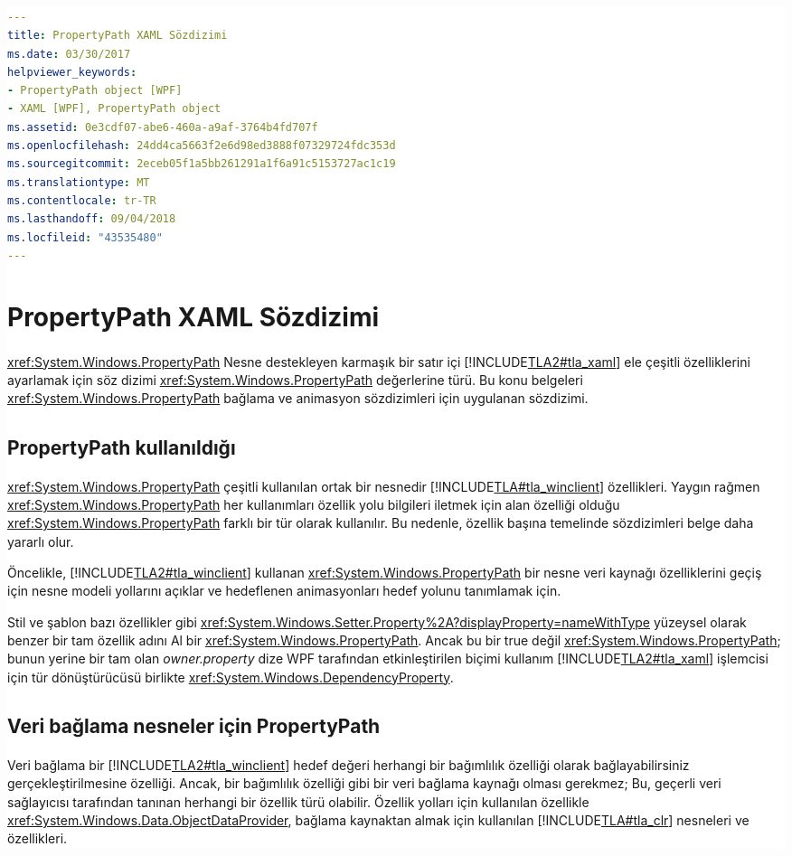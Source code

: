 ```yaml
---
title: PropertyPath XAML Sözdizimi
ms.date: 03/30/2017
helpviewer_keywords:
- PropertyPath object [WPF]
- XAML [WPF], PropertyPath object
ms.assetid: 0e3cdf07-abe6-460a-a9af-3764b4fd707f
ms.openlocfilehash: 24dd4ca5663f2e6d98ed3888f07329724fdc353d
ms.sourcegitcommit: 2eceb05f1a5bb261291a1f6a91c5153727ac1c19
ms.translationtype: MT
ms.contentlocale: tr-TR
ms.lasthandoff: 09/04/2018
ms.locfileid: "43535480"
---
```

# <a name="propertypath-xaml-syntax"></a>PropertyPath XAML Sözdizimi
<xref:System.Windows.PropertyPath> Nesne destekleyen karmaşık bir satır içi [!INCLUDE[TLA2#tla_xaml](../../../../includes/tla2sharptla-xaml-md.md)] ele çeşitli özelliklerini ayarlamak için söz dizimi <xref:System.Windows.PropertyPath> değerlerine türü. Bu konu belgeleri <xref:System.Windows.PropertyPath> bağlama ve animasyon sözdizimleri için uygulanan sözdizimi.  
    
  
<a name="where"></a>   
## <a name="where-propertypath-is-used"></a>PropertyPath kullanıldığı  
 <xref:System.Windows.PropertyPath> çeşitli kullanılan ortak bir nesnedir [!INCLUDE[TLA#tla_winclient](../../../../includes/tlasharptla-winclient-md.md)] özellikleri. Yaygın rağmen <xref:System.Windows.PropertyPath> her kullanımları özellik yolu bilgileri iletmek için alan özelliği olduğu <xref:System.Windows.PropertyPath> farklı bir tür olarak kullanılır. Bu nedenle, özellik başına temelinde sözdizimleri belge daha yararlı olur.  
  
 Öncelikle, [!INCLUDE[TLA2#tla_winclient](../../../../includes/tla2sharptla-winclient-md.md)] kullanan <xref:System.Windows.PropertyPath> bir nesne veri kaynağı özelliklerini geçiş için nesne modeli yollarını açıklar ve hedeflenen animasyonları hedef yolunu tanımlamak için.  
  
 Stil ve şablon bazı özellikler gibi <xref:System.Windows.Setter.Property%2A?displayProperty=nameWithType> yüzeysel olarak benzer bir tam özellik adını Al bir <xref:System.Windows.PropertyPath>. Ancak bu bir true değil <xref:System.Windows.PropertyPath>; bunun yerine bir tam olan *owner.property* dize WPF tarafından etkinleştirilen biçimi kullanım [!INCLUDE[TLA2#tla_xaml](../../../../includes/tla2sharptla-xaml-md.md)] işlemcisi için tür dönüştürücüsü birlikte <xref:System.Windows.DependencyProperty>.  
  
<a name="databinding_s"></a>   
## <a name="propertypath-for-objects-in-data-binding"></a>Veri bağlama nesneler için PropertyPath  
 Veri bağlama bir [!INCLUDE[TLA2#tla_winclient](../../../../includes/tla2sharptla-winclient-md.md)] hedef değeri herhangi bir bağımlılık özelliği olarak bağlayabilirsiniz gerçekleştirilmesine özelliği. Ancak, bir bağımlılık özelliği gibi bir veri bağlama kaynağı olması gerekmez; Bu, geçerli veri sağlayıcısı tarafından tanınan herhangi bir özellik türü olabilir. Özellik yolları için kullanılan özellikle <xref:System.Windows.Data.ObjectDataProvider>, bağlama kaynaktan almak için kullanılan [!INCLUDE[TLA#tla_clr](../../../../includes/tlasharptla-clr-md.md)] nesneleri ve özellikleri.  
  